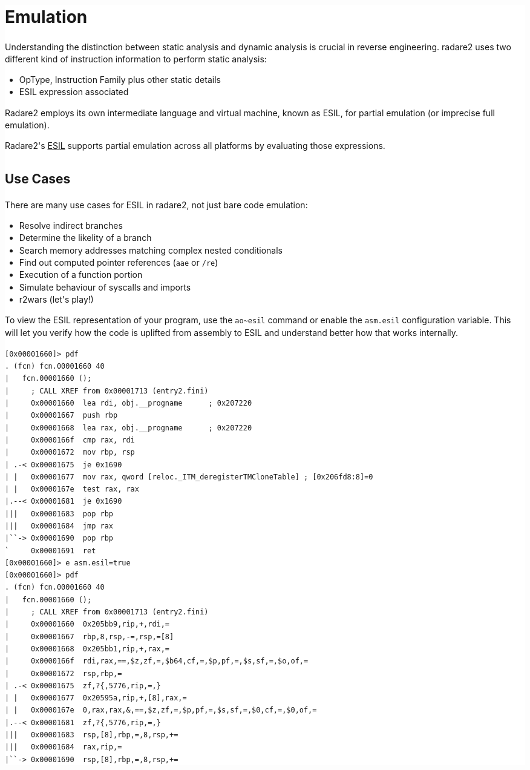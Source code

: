 # Emulation

Understanding the distinction between static analysis and dynamic analysis is crucial in reverse engineering. radare2 uses two different kind of instruction information to perform static analysis:

* OpType, Instruction Family plus other static details
* ESIL expression associated

Radare2 employs its own intermediate language and virtual machine, known as ESIL, for partial emulation (or imprecise full emulation).

Radare2's [ESIL](../disassembling/esil.md) supports partial emulation across all platforms by evaluating those expressions.

## Use Cases

There are many use cases for ESIL in radare2, not just bare code emulation:

* Resolve indirect branches
* Determine the likelity of a branch
* Search memory addresses matching complex nested conditionals
* Find out computed pointer references (`aae` or `/re`)
* Execution of a function portion
* Simulate behaviour of syscalls and imports
* r2wars (let's play!)

To view the ESIL representation of your program, use the `ao~esil` command or enable the `asm.esil` configuration variable. This will let you verify how the code is uplifted from assembly to ESIL and understand better how that works internally.

```
[0x00001660]> pdf
. (fcn) fcn.00001660 40
|   fcn.00001660 ();
|     ; CALL XREF from 0x00001713 (entry2.fini)
|     0x00001660  lea rdi, obj.__progname      ; 0x207220
|     0x00001667  push rbp
|     0x00001668  lea rax, obj.__progname      ; 0x207220
|     0x0000166f  cmp rax, rdi
|     0x00001672  mov rbp, rsp
| .-< 0x00001675  je 0x1690
| |   0x00001677  mov rax, qword [reloc._ITM_deregisterTMCloneTable] ; [0x206fd8:8]=0
| |   0x0000167e  test rax, rax
|.--< 0x00001681  je 0x1690
|||   0x00001683  pop rbp
|||   0x00001684  jmp rax
|``-> 0x00001690  pop rbp
`     0x00001691  ret
[0x00001660]> e asm.esil=true
[0x00001660]> pdf
. (fcn) fcn.00001660 40
|   fcn.00001660 ();
|     ; CALL XREF from 0x00001713 (entry2.fini)
|     0x00001660  0x205bb9,rip,+,rdi,=
|     0x00001667  rbp,8,rsp,-=,rsp,=[8]
|     0x00001668  0x205bb1,rip,+,rax,=
|     0x0000166f  rdi,rax,==,$z,zf,=,$b64,cf,=,$p,pf,=,$s,sf,=,$o,of,=
|     0x00001672  rsp,rbp,=
| .-< 0x00001675  zf,?{,5776,rip,=,}
| |   0x00001677  0x20595a,rip,+,[8],rax,=
| |   0x0000167e  0,rax,rax,&,==,$z,zf,=,$p,pf,=,$s,sf,=,$0,cf,=,$0,of,=
|.--< 0x00001681  zf,?{,5776,rip,=,}
|||   0x00001683  rsp,[8],rbp,=,8,rsp,+=
|||   0x00001684  rax,rip,=
|``-> 0x00001690  rsp,[8],rbp,=,8,rsp,+=
```